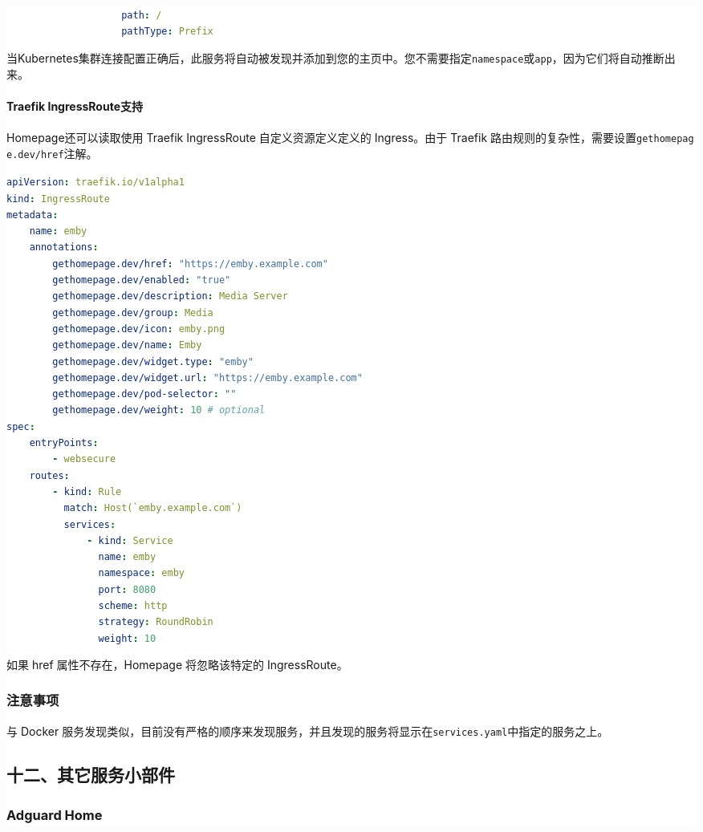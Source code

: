 ```yaml
                    path: /
                    pathType: Prefix
```
当Kubernetes集群连接配置正确后，此服务将自动被发现并添加到您的主页中。您不需要指定`namespace`或`app`，因为它们将自动推断出来。


#### Traefik IngressRoute支持

Homepage还可以读取使用 Traefik IngressRoute 自定义资源定义定义的 Ingress。由于 Traefik 路由规则的复杂性，需要设置`gethomepage.dev/href`注解。

```yaml
apiVersion: traefik.io/v1alpha1
kind: IngressRoute
metadata:
    name: emby
    annotations:
        gethomepage.dev/href: "https://emby.example.com"
        gethomepage.dev/enabled: "true"
        gethomepage.dev/description: Media Server
        gethomepage.dev/group: Media
        gethomepage.dev/icon: emby.png
        gethomepage.dev/name: Emby
        gethomepage.dev/widget.type: "emby"
        gethomepage.dev/widget.url: "https://emby.example.com"
        gethomepage.dev/pod-selector: ""
        gethomepage.dev/weight: 10 # optional
spec:
    entryPoints:
        - websecure
    routes:
        - kind: Rule
          match: Host(`emby.example.com`)
          services:
              - kind: Service
                name: emby
                namespace: emby
                port: 8080
                scheme: http
                strategy: RoundRobin
                weight: 10
```

如果 href 属性不存在，Homepage 将忽略该特定的 IngressRoute。

### 注意事项

与 Docker 服务发现类似，目前没有严格的顺序来发现服务，并且发现的服务将显示在`services.yaml`中指定的服务之上。

## 十二、其它服务小部件

###  Adguard Home
